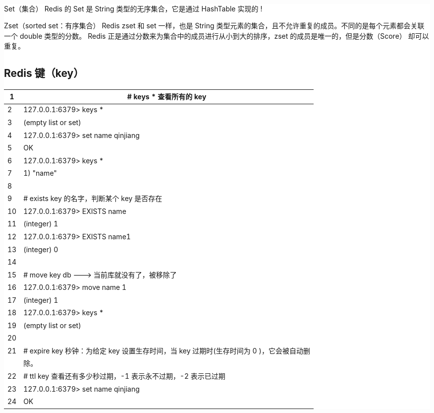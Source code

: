 Set（集合）
Redis 的 Set 是 String 类型的无序集合，它是通过 HashTable 实现的 !

Zset（sorted set：有序集合）
Redis zset 和 set 一样，也是 String 类型元素的集合，且不允许重复的成员。不同的是每个元素都会关联一个 double 类型的分数。
Redis 正是通过分数来为集合中的成员进行从小到大的排序，zset 的成员是唯一的，但是分数（Score） 却可以重复。

## Redis 键（key）

| 1   | # keys \* 查看所有的 key                                                               |
| --- | -------------------------------------------------------------------------------------- |
| 2   | 127.0.0.1:6379> keys \*                                                                |
| 3   | (empty list or set)                                                                    |
| 4   | 127.0.0.1:6379> set name qinjiang                                                      |
| 5   | OK                                                                                     |
| 6   | 127.0.0.1:6379> keys \*                                                                |
| 7   | 1) "name"                                                                              |
| 8   |                                                                                        |
| 9   | # exists key 的名字，判断某个 key 是否存在                                             |
| 10  | 127.0.0.1:6379> EXISTS name                                                            |
| 11  | (integer) 1                                                                            |
| 12  | 127.0.0.1:6379> EXISTS name1                                                           |
| 13  | (integer) 0                                                                            |
| 14  |                                                                                        |
| 15  | # move key db ---> 当前库就没有了，被移除了                                            |
| 16  | 127.0.0.1:6379> move name 1                                                            |
| 17  | (integer) 1                                                                            |
| 18  | 127.0.0.1:6379> keys \*                                                                |
| 19  | (empty list or set)                                                                    |
| 20  |                                                                                        |
| 21  | # expire key 秒钟：为给定 key 设置生存时间，当 key 过期时(生存时间为 0 )，它会被自动删 |
|     | 除。                                                                                   |
| 22  | # ttl key 查看还有多少秒过期，-1 表示永不过期，-2 表示已过期                           |
| 23  | 127.0.0.1:6379> set name qinjiang                                                      |
| 24  | OK                                                                                     |
